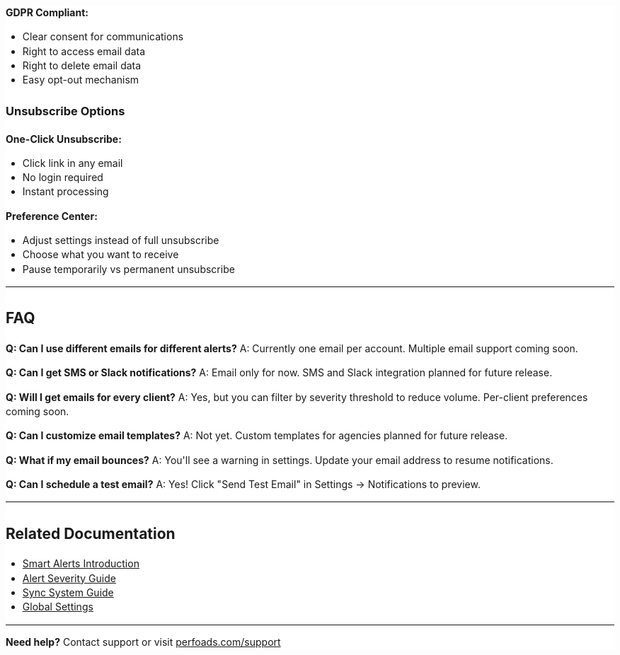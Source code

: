 **GDPR Compliant:**
- Clear consent for communications
- Right to access email data
- Right to delete email data
- Easy opt-out mechanism

### Unsubscribe Options

**One-Click Unsubscribe:**
- Click link in any email
- No login required
- Instant processing

**Preference Center:**
- Adjust settings instead of full unsubscribe
- Choose what you want to receive
- Pause temporarily vs permanent unsubscribe

---

## FAQ

**Q: Can I use different emails for different alerts?**
A: Currently one email per account. Multiple email support coming soon.

**Q: Can I get SMS or Slack notifications?**
A: Email only for now. SMS and Slack integration planned for future release.

**Q: Will I get emails for every client?**
A: Yes, but you can filter by severity threshold to reduce volume. Per-client preferences coming soon.

**Q: Can I customize email templates?**
A: Not yet. Custom templates for agencies planned for future release.

**Q: What if my email bounces?**
A: You'll see a warning in settings. Update your email address to resume notifications.

**Q: Can I schedule a test email?**
A: Yes! Click "Send Test Email" in Settings → Notifications to preview.

---

## Related Documentation

- [Smart Alerts Introduction](../phase-3-ai-features/01-smart-alerts-intro.md)
- [Alert Severity Guide](../phase-3-ai-features/02-alert-severity-guide.md)
- [Sync System Guide](../phase-2-core-features/04-sync-system-guide.md)
- [Global Settings](01-global-settings.md)

---

**Need help?** Contact support or visit [perfoads.com/support](https://www.perfoads.com/support)
